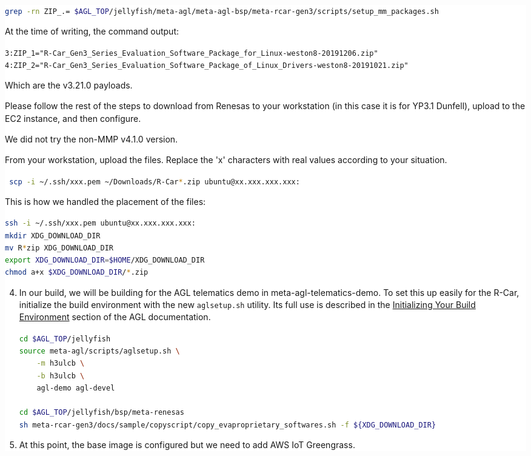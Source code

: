    ```bash
   grep -rn ZIP_.= $AGL_TOP/jellyfish/meta-agl/meta-agl-bsp/meta-rcar-gen3/scripts/setup_mm_packages.sh
   ```
   At the time of writing, the command output:

   ```text
   3:ZIP_1="R-Car_Gen3_Series_Evaluation_Software_Package_for_Linux-weston8-20191206.zip"
   4:ZIP_2="R-Car_Gen3_Series_Evaluation_Software_Package_of_Linux_Drivers-weston8-20191021.zip"
   ```

   Which are the v3.21.0 payloads.

   Please follow the rest of the steps to download from Renesas to
   your workstation (in this case it is for YP3.1 Dunfell), upload to
   the EC2 instance, and then configure.

   We did not try the non-MMP v4.1.0 version.

   From your workstation, upload the files. Replace the 'x' characters
   with real values according to your situation.

   ```bash
    scp -i ~/.ssh/xxx.pem ~/Downloads/R-Car*.zip ubuntu@xx.xxx.xxx.xxx:
   ```

   This is how we handled the placement of the files:

   ```bash
   ssh -i ~/.ssh/xxx.pem ubuntu@xx.xxx.xxx.xxx:
   mkdir XDG_DOWNLOAD_DIR
   mv R*zip XDG_DOWNLOAD_DIR
   export XDG_DOWNLOAD_DIR=$HOME/XDG_DOWNLOAD_DIR
   chmod a+x $XDG_DOWNLOAD_DIR/*.zip

   ```

4. In our build, we will be building for the AGL telematics demo in
meta-agl-telematics-demo. To set this up easily for the R-Car,
initialize the build environment with the new `aglsetup.sh` utility.
Its full use is described in the [Initializing Your Build Environment](https://docs.automotivelinux.org/en/master/#0_Getting_Started/2_Building_AGL_Image/3_Initializing_Your_Build_Environment/)
section of the AGL documentation.

   ```bash
   cd $AGL_TOP/jellyfish
   source meta-agl/scripts/aglsetup.sh \
       -m h3ulcb \
       -b h3ulcb \
       agl-demo agl-devel

   cd $AGL_TOP/jellyfish/bsp/meta-renesas
   sh meta-rcar-gen3/docs/sample/copyscript/copy_evaproprietary_softwares.sh -f ${XDG_DOWNLOAD_DIR}
   ```

5. At this point, the base image is configured but we need to add AWS
   IoT Greengrass.
